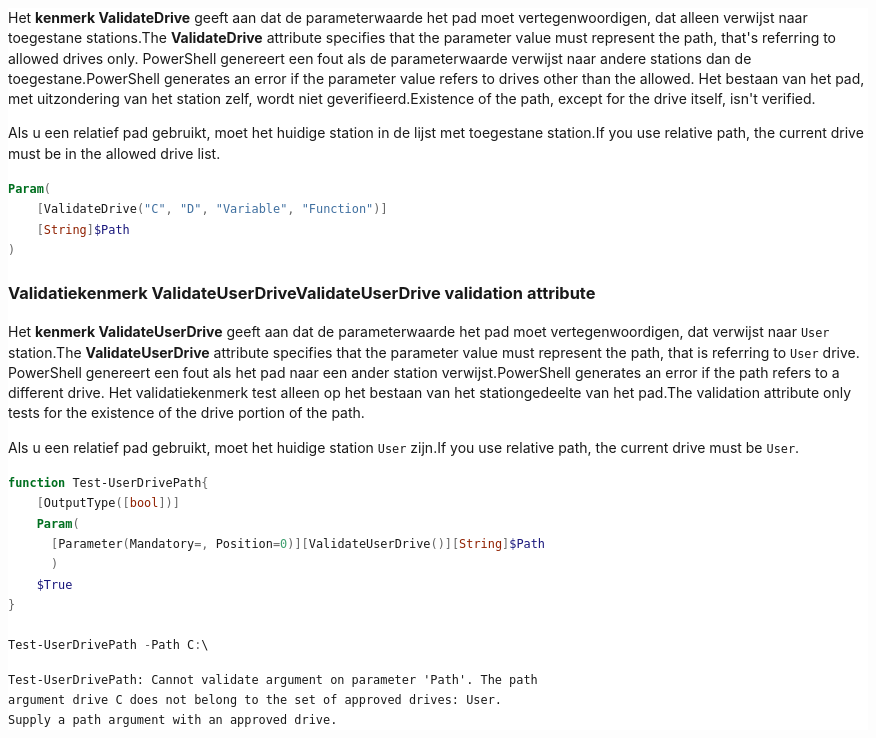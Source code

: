 <span data-ttu-id="48585-293">Het **kenmerk ValidateDrive** geeft aan dat de parameterwaarde het pad moet vertegenwoordigen, dat alleen verwijst naar toegestane stations.</span><span class="sxs-lookup"><span data-stu-id="48585-293">The **ValidateDrive** attribute specifies that the parameter value must represent the path, that's referring to allowed drives only.</span></span> <span data-ttu-id="48585-294">PowerShell genereert een fout als de parameterwaarde verwijst naar andere stations dan de toegestane.</span><span class="sxs-lookup"><span data-stu-id="48585-294">PowerShell generates an error if the parameter value refers to drives other than the allowed.</span></span> <span data-ttu-id="48585-295">Het bestaan van het pad, met uitzondering van het station zelf, wordt niet geverifieerd.</span><span class="sxs-lookup"><span data-stu-id="48585-295">Existence of the path, except for the drive itself, isn't verified.</span></span>

<span data-ttu-id="48585-296">Als u een relatief pad gebruikt, moet het huidige station in de lijst met toegestane station.</span><span class="sxs-lookup"><span data-stu-id="48585-296">If you use relative path, the current drive must be in the allowed drive list.</span></span>

```powershell
Param(
    [ValidateDrive("C", "D", "Variable", "Function")]
    [String]$Path
)
```

### <a name="validateuserdrive-validation-attribute"></a><span data-ttu-id="48585-297">Validatiekenmerk ValidateUserDrive</span><span class="sxs-lookup"><span data-stu-id="48585-297">ValidateUserDrive validation attribute</span></span>

<span data-ttu-id="48585-298">Het **kenmerk ValidateUserDrive** geeft aan dat de parameterwaarde het pad moet vertegenwoordigen, dat verwijst naar `User` station.</span><span class="sxs-lookup"><span data-stu-id="48585-298">The **ValidateUserDrive** attribute specifies that the parameter value must represent the path, that is referring to `User` drive.</span></span> <span data-ttu-id="48585-299">PowerShell genereert een fout als het pad naar een ander station verwijst.</span><span class="sxs-lookup"><span data-stu-id="48585-299">PowerShell generates an error if the path refers to a different drive.</span></span> <span data-ttu-id="48585-300">Het validatiekenmerk test alleen op het bestaan van het stationgedeelte van het pad.</span><span class="sxs-lookup"><span data-stu-id="48585-300">The validation attribute only tests for the existence of the drive portion of the path.</span></span>

<span data-ttu-id="48585-301">Als u een relatief pad gebruikt, moet het huidige station `User` zijn.</span><span class="sxs-lookup"><span data-stu-id="48585-301">If you use relative path, the current drive must be `User`.</span></span>

```powershell
function Test-UserDrivePath{
    [OutputType([bool])]
    Param(
      [Parameter(Mandatory=, Position=0)][ValidateUserDrive()][String]$Path
      )
    $True
}

Test-UserDrivePath -Path C:\
```

```Output
Test-UserDrivePath: Cannot validate argument on parameter 'Path'. The path
argument drive C does not belong to the set of approved drives: User.
Supply a path argument with an approved drive.
```
